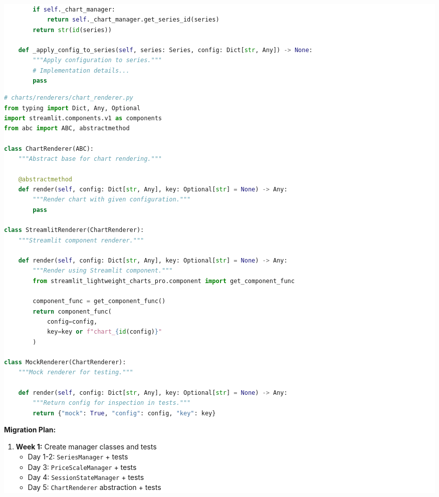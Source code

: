 ```python
        if self._chart_manager:
            return self._chart_manager.get_series_id(series)
        return str(id(series))

    def _apply_config_to_series(self, series: Series, config: Dict[str, Any]) -> None:
        """Apply configuration to series."""
        # Implementation details...
        pass
```

```python
# charts/renderers/chart_renderer.py
from typing import Dict, Any, Optional
import streamlit.components.v1 as components
from abc import ABC, abstractmethod

class ChartRenderer(ABC):
    """Abstract base for chart rendering."""

    @abstractmethod
    def render(self, config: Dict[str, Any], key: Optional[str] = None) -> Any:
        """Render chart with given configuration."""
        pass

class StreamlitRenderer(ChartRenderer):
    """Streamlit component renderer."""

    def render(self, config: Dict[str, Any], key: Optional[str] = None) -> Any:
        """Render using Streamlit component."""
        from streamlit_lightweight_charts_pro.component import get_component_func

        component_func = get_component_func()
        return component_func(
            config=config,
            key=key or f"chart_{id(config)}"
        )

class MockRenderer(ChartRenderer):
    """Mock renderer for testing."""

    def render(self, config: Dict[str, Any], key: Optional[str] = None) -> Any:
        """Return config for inspection in tests."""
        return {"mock": True, "config": config, "key": key}
```

**Migration Plan:**
1. **Week 1:** Create manager classes and tests
   - Day 1-2: `SeriesManager` + tests
   - Day 3: `PriceScaleManager` + tests
   - Day 4: `SessionStateManager` + tests
   - Day 5: `ChartRenderer` abstraction + tests
